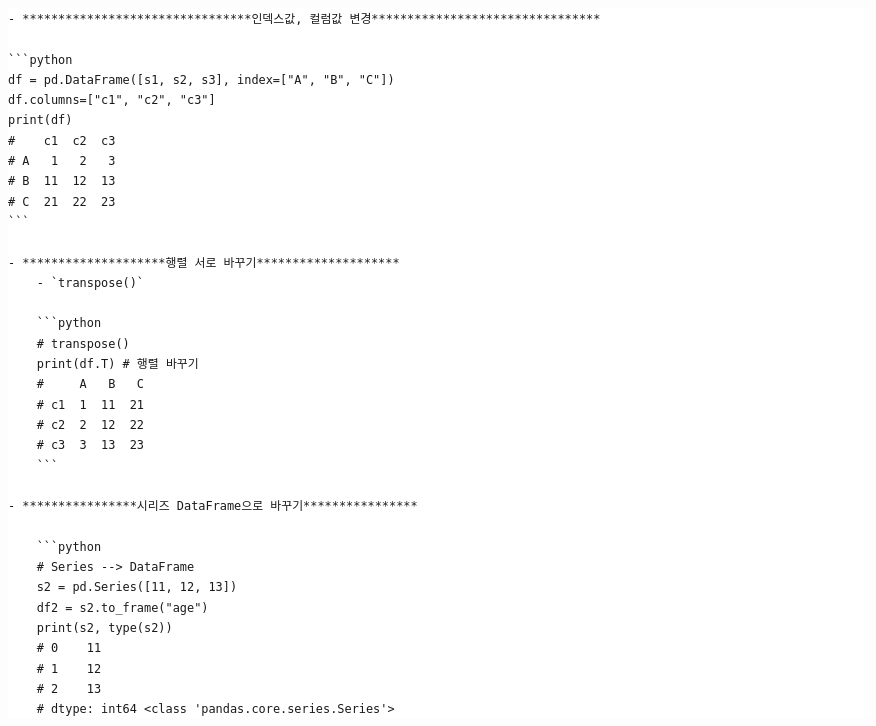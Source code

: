     - ********************************인덱스값, 컬럼값 변경********************************
    
    ```python
    df = pd.DataFrame([s1, s2, s3], index=["A", "B", "C"])
    df.columns=["c1", "c2", "c3"]
    print(df)
    #    c1  c2  c3
    # A   1   2   3
    # B  11  12  13
    # C  21  22  23
    ```
    
    - ********************행렬 서로 바꾸기********************
        - `transpose()`
        
        ```python
        # transpose()
        print(df.T) # 행렬 바꾸기
        #     A   B   C
        # c1  1  11  21
        # c2  2  12  22
        # c3  3  13  23
        ```
        
    - ****************시리즈 DataFrame으로 바꾸기****************
        
        ```python
        # Series --> DataFrame
        s2 = pd.Series([11, 12, 13])
        df2 = s2.to_frame("age")
        print(s2, type(s2))
        # 0    11
        # 1    12
        # 2    13
        # dtype: int64 <class 'pandas.core.series.Series'>
        